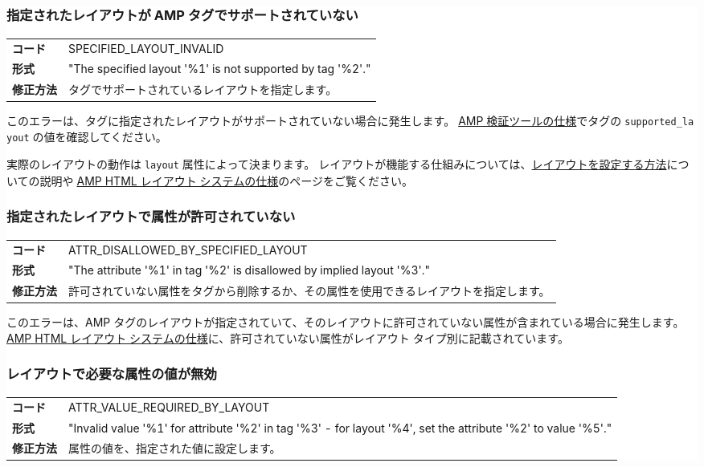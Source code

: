 ### 指定されたレイアウトが AMP タグでサポートされていない

<table>
  <tr>
  	<td class="col-thirty"><strong>コード</strong></td>
  	<td>SPECIFIED_LAYOUT_INVALID</td>
  </tr>
   <tr>
  	<td class="col-thirty"><strong>形式</strong></td>
  	<td>"The specified layout '%1' is not supported by tag '%2'."</td>
  </tr>
   <tr>
  	<td class="col-thirty"><strong>修正方法</strong></td>
  	<td>タグでサポートされているレイアウトを指定します。</td>
  </tr>
</table>

このエラーは、タグに指定されたレイアウトがサポートされていない場合に発生します。
[AMP 検証ツールの仕様](https://github.com/ampproject/amphtml/blob/master/validator/validator-main.protoascii)でタグの `supported_layout` の値を確認してください。

実際のレイアウトの動作は `layout` 属性によって決まります。
レイアウトが機能する仕組みについては、[レイアウトを設定する方法](/ja/docs/guides/responsive/control_layout.html)についての説明や [AMP HTML レイアウト システムの仕様](/docs/reference/spec/amp-html-layout.html)のページをご覧ください。

### 指定されたレイアウトで属性が許可されていない

<table>
  <tr>
    <td class="col-thirty"><strong>コード</strong></td>
    <td>ATTR_DISALLOWED_BY_SPECIFIED_LAYOUT</td>
  </tr>
   <tr>
    <td class="col-thirty"><strong>形式</strong></td>
    <td>"The attribute '%1' in tag '%2' is disallowed by implied layout '%3'."</td>
  </tr>
   <tr>
    <td class="col-thirty"><strong>修正方法</strong></td>
    <td>許可されていない属性をタグから削除するか、その属性を使用できるレイアウトを指定します。</td>
  </tr>
</table>

このエラーは、AMP タグのレイアウトが指定されていて、そのレイアウトに許可されていない属性が含まれている場合に発生します。
[AMP HTML レイアウト システムの仕様](/docs/reference/spec/amp-html-layout.html)に、許可されていない属性がレイアウト タイプ別に記載されています。

### レイアウトで必要な属性の値が無効

<table>
  <tr>
  	<td class="col-thirty"><strong>コード</strong></td>
  	<td>ATTR_VALUE_REQUIRED_BY_LAYOUT</td>
  </tr>
   <tr>
  	<td class="col-thirty"><strong>形式</strong></td>
  	<td>"Invalid value '%1' for attribute '%2' in tag '%3' - for layout '%4', set the attribute '%2' to value '%5'."</td>
  </tr>
   <tr>
  	<td class="col-thirty"><strong>修正方法</strong></td>
  	<td>属性の値を、指定された値に設定します。</td>
  </tr>
</table>
